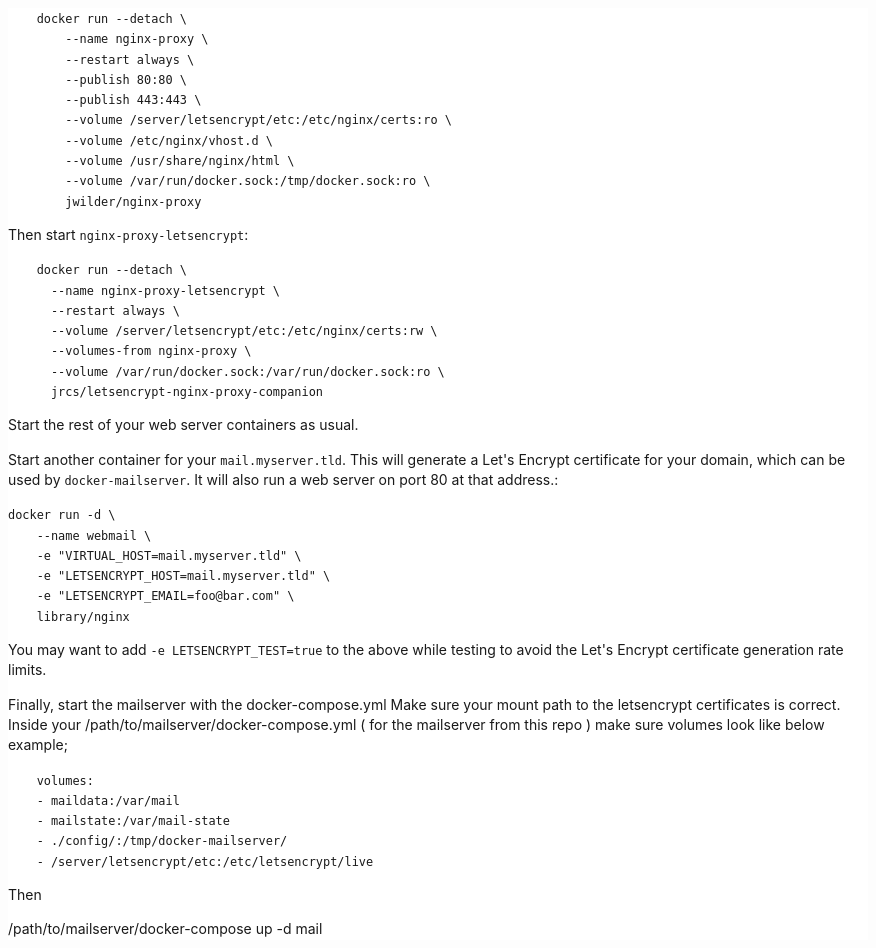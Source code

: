 ```
    docker run --detach \
        --name nginx-proxy \
        --restart always \
        --publish 80:80 \
        --publish 443:443 \
        --volume /server/letsencrypt/etc:/etc/nginx/certs:ro \
        --volume /etc/nginx/vhost.d \
        --volume /usr/share/nginx/html \
        --volume /var/run/docker.sock:/tmp/docker.sock:ro \
        jwilder/nginx-proxy
```

Then start ```nginx-proxy-letsencrypt```:
```
    docker run --detach \
      --name nginx-proxy-letsencrypt \
      --restart always \
      --volume /server/letsencrypt/etc:/etc/nginx/certs:rw \
      --volumes-from nginx-proxy \
      --volume /var/run/docker.sock:/var/run/docker.sock:ro \
      jrcs/letsencrypt-nginx-proxy-companion    
```
Start the rest of your web server containers as usual.

Start another container for your ```mail.myserver.tld```. This will generate a Let's Encrypt certificate for your domain, which can be used by ```docker-mailserver```. It will also run a web server on port 80 at that address.:
```
docker run -d \
    --name webmail \
    -e "VIRTUAL_HOST=mail.myserver.tld" \
    -e "LETSENCRYPT_HOST=mail.myserver.tld" \
    -e "LETSENCRYPT_EMAIL=foo@bar.com" \
    library/nginx
```
You may want to add ```-e LETSENCRYPT_TEST=true``` to the above while testing to avoid the Let's Encrypt certificate generation rate limits.

Finally, start the mailserver with the docker-compose.yml
Make sure your mount path to the letsencrypt certificates is correct. 
Inside your /path/to/mailserver/docker-compose.yml ( for the mailserver from this repo ) make sure volumes look like below example;

```
    volumes:
    - maildata:/var/mail
    - mailstate:/var/mail-state
    - ./config/:/tmp/docker-mailserver/
    - /server/letsencrypt/etc:/etc/letsencrypt/live
```

Then 

/path/to/mailserver/docker-compose up -d mail
